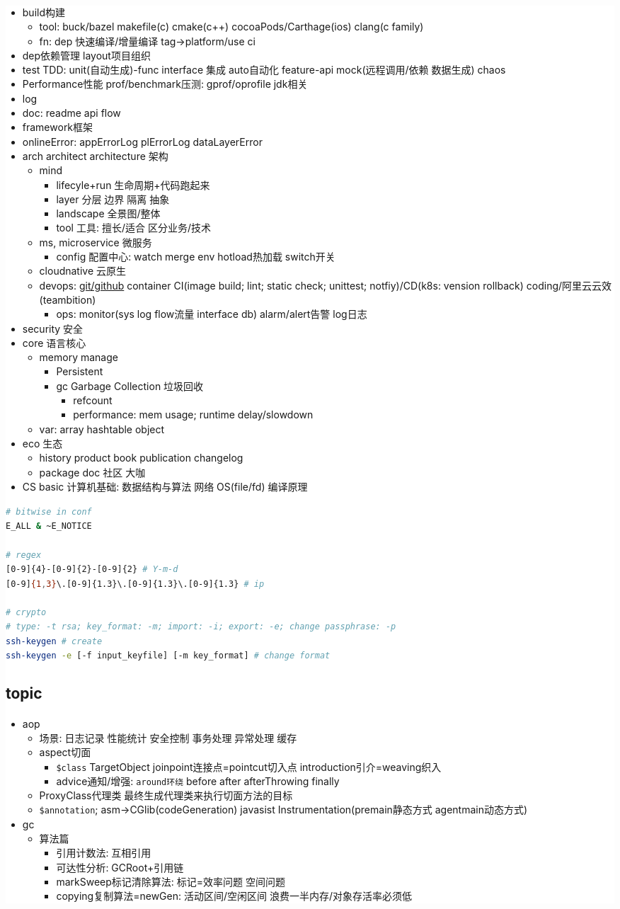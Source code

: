   - build构建
    - tool: buck/bazel makefile(c) cmake(c++) cocoaPods/Carthage(ios) clang(c family)
    - fn: dep 快速编译/增量编译 tag->platform/use ci
  - dep依赖管理 layout项目组织
  - test TDD: unit(自动生成)-func interface 集成 auto自动化 feature-api mock(远程调用/依赖 数据生成) chaos
  - Performance性能 prof/benchmark压测: gprof/oprofile jdk相关
  - log
  - doc: readme api flow
  - framework框架
  - onlineError: appErrorLog plErrorLog dataLayerError
- arch architect architecture 架构
  - mind
    - lifecyle+run 生命周期+代码跑起来
    - layer 分层 边界 隔离 抽象
    - landscape 全景图/整体
    - tool 工具: 擅长/适合 区分业务/技术
  - ms, microservice 微服务
    - config 配置中心: watch merge env hotload热加载 switch开关
  - cloudnative 云原生
  - devops: [git/github](git.md) container CI(image build; lint; static check; unittest; notfiy)/CD(k8s: vension rollback) coding/阿里云云效(teambition)
    - ops: monitor(sys log flow流量 interface db) alarm/alert告警 log日志
- security 安全
- core 语言核心
  - memory manage
    - Persistent
    - gc Garbage Collection 垃圾回收
      - refcount
      - performance: mem usage; runtime delay/slowdown
  - var: array hashtable object
- eco 生态
  - history product book publication changelog
  - package doc 社区 大咖
- CS basic 计算机基础: 数据结构与算法 网络 OS(file/fd) 编译原理

```sh
# bitwise in conf
E_ALL & ~E_NOTICE

# regex
[0-9]{4}-[0-9]{2}-[0-9]{2} # Y-m-d
[0-9]{1,3}\.[0-9]{1.3}\.[0-9]{1.3}\.[0-9]{1.3} # ip

# crypto
# type: -t rsa; key_format: -m; import: -i; export: -e; change passphrase: -p
ssh-keygen # create
ssh-keygen -e [-f input_keyfile] [-m key_format] # change format
```

## topic

- aop
  - 场景: 日志记录 性能统计 安全控制 事务处理 异常处理 缓存
  - aspect切面
    - `$class` TargetObject joinpoint连接点=pointcut切入点 introduction引介=weaving织入
    - advice通知/增强: `around环绕` before after afterThrowing finally
  - ProxyClass代理类 最终生成代理类来执行切面方法的目标
  - `$annotation`; asm->CGlib(codeGeneration) javasist Instrumentation(premain静态方式 agentmain动态方式)
- gc
  - 算法篇
    - 引用计数法: 互相引用
    - 可达性分析: GCRoot+引用链
    - markSweep标记清除算法: 标记=效率问题 空间问题
    - copying复制算法=newGen: 活动区间/空闲区间 浪费一半内存/对象存活率必须低